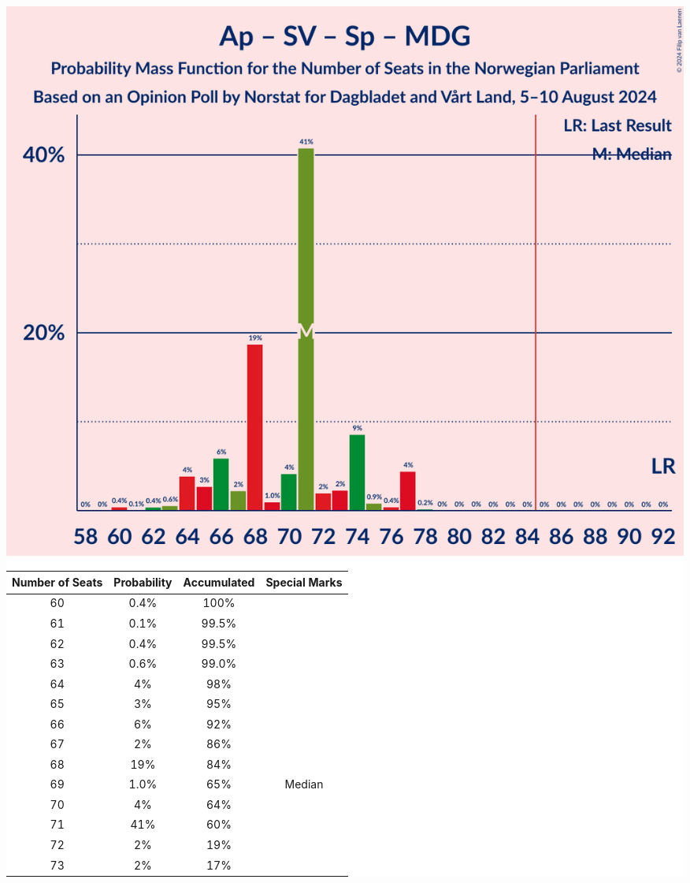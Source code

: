 ![Graph with seats probability mass function not yet produced](2024-08-10-Norstat-coalitions-seats-pmf-ap–sv–sp–mdg.png "Seats Probability Mass Function")

| Number of Seats | Probability | Accumulated | Special Marks |
|:---------------:|:-----------:|:-----------:|:-------------:|
| 60 | 0.4% | 100% |  |
| 61 | 0.1% | 99.5% |  |
| 62 | 0.4% | 99.5% |  |
| 63 | 0.6% | 99.0% |  |
| 64 | 4% | 98% |  |
| 65 | 3% | 95% |  |
| 66 | 6% | 92% |  |
| 67 | 2% | 86% |  |
| 68 | 19% | 84% |  |
| 69 | 1.0% | 65% | Median |
| 70 | 4% | 64% |  |
| 71 | 41% | 60% |  |
| 72 | 2% | 19% |  |
| 73 | 2% | 17% |  |